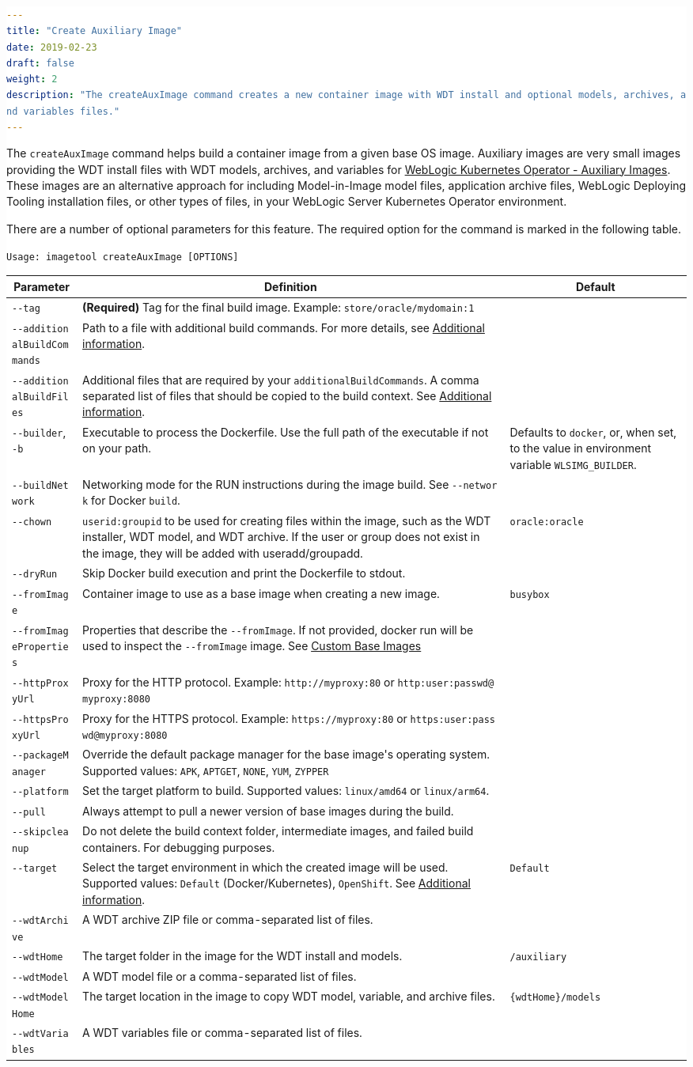 ```yaml
---
title: "Create Auxiliary Image"
date: 2019-02-23
draft: false
weight: 2
description: "The createAuxImage command creates a new container image with WDT install and optional models, archives, and variables files."
---
```



The `createAuxImage` command helps build a container image from a given base OS image.
Auxiliary images are very small images providing the WDT install files with WDT models, archives, and variables
for [WebLogic Kubernetes Operator - Auxiliary Images](https://oracle.github.io/weblogic-kubernetes-operator/managing-domains/model-in-image/auxiliary-images/).
These images are an alternative approach for including Model-in-Image model files, application archive files, WebLogic Deploying Tooling installation files, or other types of files,
in your WebLogic Server Kubernetes Operator environment.

There are a number of optional parameters for this feature. The required option for the command is marked in the following table.

```
Usage: imagetool createAuxImage [OPTIONS]
```

| Parameter | Definition | Default |
| --- | --- | --- |
| `--tag` | **(Required)** Tag for the final build image. Example: `store/oracle/mydomain:1`  |   |
| `--additionalBuildCommands` | Path to a file with additional build commands. For more details, see [Additional information](#--additionalbuildcommands). |
| `--additionalBuildFiles` | Additional files that are required by your `additionalBuildCommands`.  A comma separated list of files that should be copied to the build context. See [Additional information](#--additionalbuildfiles). |
| `--builder`, `-b` | Executable to process the Dockerfile. Use the full path of the executable if not on your path. | Defaults to `docker`, or, when set, to the value in environment variable `WLSIMG_BUILDER`. |
| `--buildNetwork` | Networking mode for the RUN instructions during the image build.  See `--network` for Docker `build`.  |   |
| `--chown` | `userid:groupid` to be used for creating files within the image, such as the WDT installer, WDT model, and WDT archive. If the user or group does not exist in the image, they will be added with useradd/groupadd. | `oracle:oracle` |
| `--dryRun` | Skip Docker build execution and print the Dockerfile to stdout.  |  |
| `--fromImage` | Container image to use as a base image when creating a new image. | `busybox`  |
| `--fromImageProperties` | Properties that describe the `--fromImage`. If not provided, docker run will be used to inspect the `--fromImage` image. See [Custom Base Images](#custom-base-images) |  |
| `--httpProxyUrl` | Proxy for the HTTP protocol. Example: `http://myproxy:80` or `http:user:passwd@myproxy:8080`  |   |
| `--httpsProxyUrl` | Proxy for the HTTPS protocol. Example: `https://myproxy:80` or `https:user:passwd@myproxy:8080`  |   |
| `--packageManager` | Override the default package manager for the base image's operating system. Supported values: `APK`, `APTGET`, `NONE`, `YUM`, `ZYPPER`  |   |
| `--platform` | Set the target platform to build.  Supported values: `linux/amd64` or `linux/arm64`. |   |
| `--pull` | Always attempt to pull a newer version of base images during the build.  |   |
| `--skipcleanup` | Do not delete the build context folder, intermediate images, and failed build containers. For debugging purposes.  |   |
| `--target` | Select the target environment in which the created image will be used. Supported values: `Default` (Docker/Kubernetes), `OpenShift`. See [Additional information](#--target). | `Default`  |
| `--wdtArchive` | A WDT archive ZIP file or comma-separated list of files.  |   |
| `--wdtHome` | The target folder in the image for the WDT install and models.  | `/auxiliary`  |
| `--wdtModel` | A WDT model file or a comma-separated list of files.  |   |
| `--wdtModelHome` | The target location in the image to copy WDT model, variable, and archive files. | `{wdtHome}/models` |
| `--wdtVariables` | A WDT variables file or comma-separated list of files.  |   |